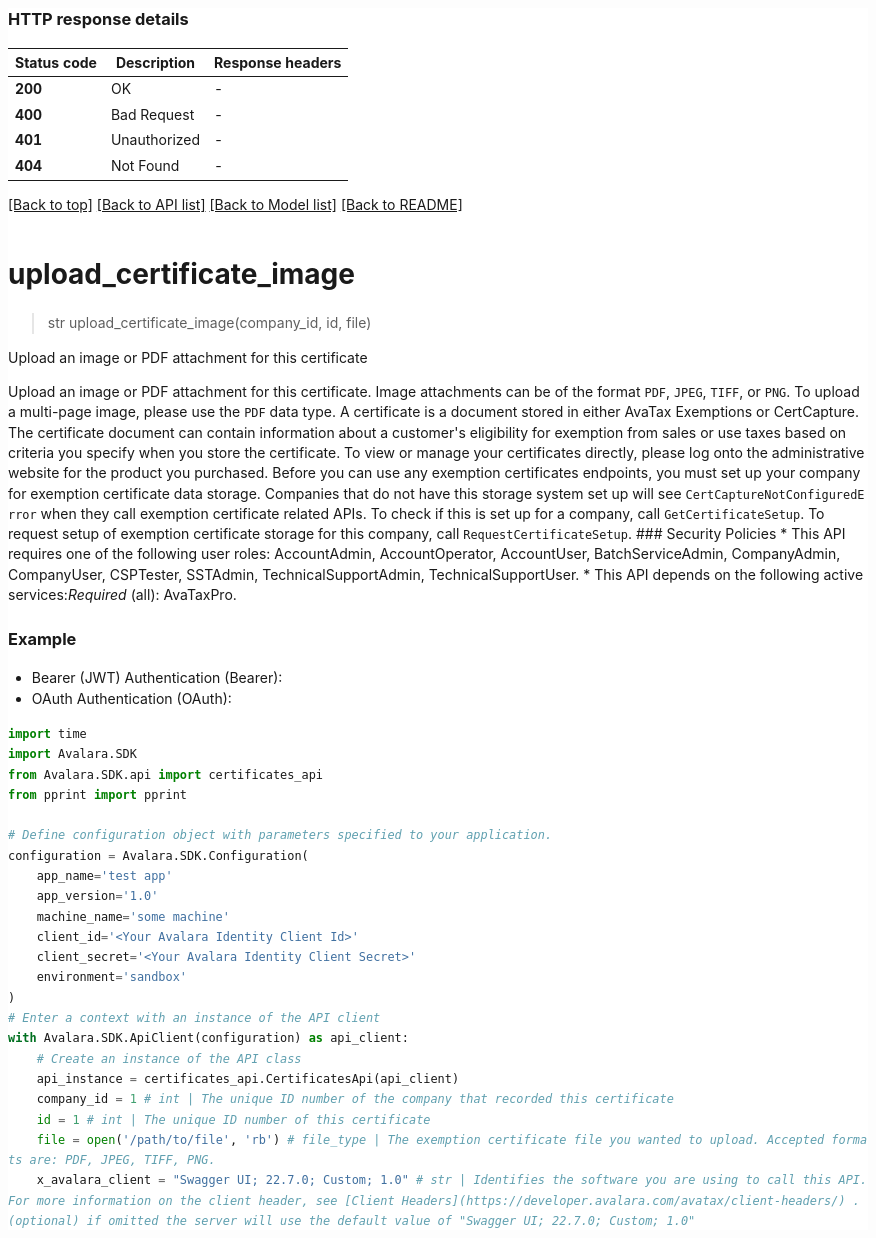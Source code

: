 ### HTTP response details

| Status code | Description | Response headers |
|-------------|-------------|------------------|
**200** | OK |  -  |
**400** | Bad Request |  -  |
**401** | Unauthorized |  -  |
**404** | Not Found |  -  |

[[Back to top]](#) [[Back to API list]](../../../README.md#documentation-for-api-endpoints) [[Back to Model list]](../../../README.md#documentation-for-models) [[Back to README]](../../../README.md)

# **upload_certificate_image**
> str upload_certificate_image(company_id, id, file)

Upload an image or PDF attachment for this certificate

Upload an image or PDF attachment for this certificate.                Image attachments can be of the format `PDF`, `JPEG`, `TIFF`, or `PNG`.  To upload a multi-page image, please  use the `PDF` data type.                A certificate is a document stored in either AvaTax Exemptions or CertCapture.  The certificate document  can contain information about a customer's eligibility for exemption from sales or use taxes based on  criteria you specify when you store the certificate.  To view or manage your certificates directly, please  log onto the administrative website for the product you purchased.                Before you can use any exemption certificates endpoints, you must set up your company for exemption certificate data storage.  Companies that do not have this storage system set up will see `CertCaptureNotConfiguredError` when they call exemption   certificate related APIs. To check if this is set up for a company, call `GetCertificateSetup`.  To request setup of exemption   certificate storage for this company, call `RequestCertificateSetup`.  ### Security Policies  * This API requires one of the following user roles: AccountAdmin, AccountOperator, AccountUser, BatchServiceAdmin, CompanyAdmin, CompanyUser, CSPTester, SSTAdmin, TechnicalSupportAdmin, TechnicalSupportUser. * This API depends on the following active services:*Required* (all):  AvaTaxPro. 

### Example

* Bearer (JWT) Authentication (Bearer):
* OAuth Authentication (OAuth):

```python
import time
import Avalara.SDK
from Avalara.SDK.api import certificates_api
from pprint import pprint
    
# Define configuration object with parameters specified to your application.
configuration = Avalara.SDK.Configuration(
    app_name='test app'
    app_version='1.0'
    machine_name='some machine'
    client_id='<Your Avalara Identity Client Id>'
    client_secret='<Your Avalara Identity Client Secret>'
    environment='sandbox'
)
# Enter a context with an instance of the API client
with Avalara.SDK.ApiClient(configuration) as api_client:
    # Create an instance of the API class
    api_instance = certificates_api.CertificatesApi(api_client)
    company_id = 1 # int | The unique ID number of the company that recorded this certificate
    id = 1 # int | The unique ID number of this certificate
    file = open('/path/to/file', 'rb') # file_type | The exemption certificate file you wanted to upload. Accepted formats are: PDF, JPEG, TIFF, PNG.
    x_avalara_client = "Swagger UI; 22.7.0; Custom; 1.0" # str | Identifies the software you are using to call this API.  For more information on the client header, see [Client Headers](https://developer.avalara.com/avatax/client-headers/) . (optional) if omitted the server will use the default value of "Swagger UI; 22.7.0; Custom; 1.0"
```